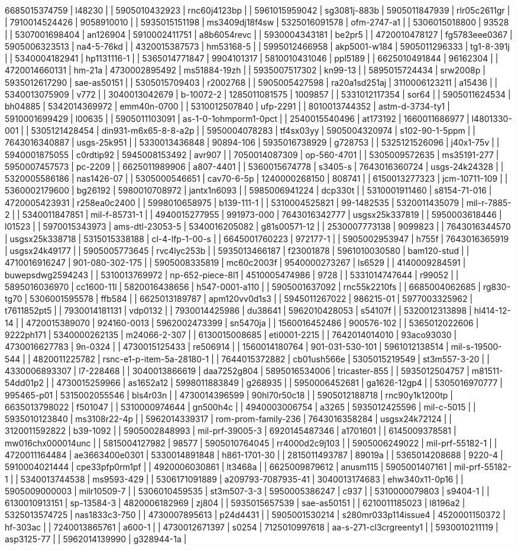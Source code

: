 6685015374759 | l48230 |  | 5905010432923 | rnc60j4123bp |  | 5961015959042 | sg3081j-883b | 
5905011847939 | rlr05c2611gr |  | 7910014524426 | 9058910010 |  | 5935015151198 | ms3409dj18f4sw | 
5325016091578 | ofm-2747-a1 |  | 5306015018800 | 93528 |  | 5307001698404 | an126904 | 
5910002411751 | a8b6054revc |  | 5930004343181 | be2pr5 |  | 4720010478127 | fg5783eee0367 | 
5905006323513 | na4-5-76kd |  | 4320015387573 | hm53168-5 |  | 5995012466958 | akp5001-w184 | 
5905011296333 | tg1-8-391j |  | 5340004182941 | hp1131116-1 |  | 5365014771847 | 9904101317 | 
5810010431046 | ppl5189 |  | 6625010491844 | 96162304 |  | 4720014660131 | hm-21a | 
4730002895492 | ms51884-19zh |  | 5935007517302 | kn99-13 |  | 5895015724434 | srw2008p | 
5935012617290 | sae-as50151 |  | 5305015709403 | r2002768 |  | 5905005427598 | ra20a1sd251aj | 
3110006123211 | a15436 |  | 5340013075909 | v772 |  | 3040013042679 | b-10072-2 | 
1285011081575 | 1009857 |  | 5331012117354 | sor64 |  | 5905011624534 | bh04885 | 
5342014369972 | emm40n-0700 |  | 5310012507840 | ufp-2291 |  | 8010013744352 | astm-d-3734-ty1 | 
5910001699429 | l00635 |  | 5905011103091 | as-1-0-1ohmporm1-0pct |  | 2540015540496 | at173192 | 
1660011686977 | l4801330-001 |  | 5305121428454 | din931-m6x65-8-8-a2p |  | 5950004078283 | tf4sx03yy | 
5905004320974 | s102-90-1-5ppm |  | 7643016340887 | usgs-25k951 |  | 5330013436848 | 90894-106 | 
5935016738929 | g728753 |  | 5325121526096 | j40x1-75v |  | 5940001875055 | c0rdtip92 | 
5945008153492 | avr907 |  | 7050014087309 | op-560-4701 |  | 5305009572635 | ms35191-277 | 
5950007457573 | pc-2209 |  | 6625011989906 | a807-4401 |  | 5360015674778 | s3405-s | 
7643016360724 | usgs-24k24328 |  | 5320005586186 | nas1426-07 |  | 5305000546651 | cav70-6-5p | 
1240000268150 | 808741 |  | 6150013277323 | jcm-10711-109 |  | 5360002179600 | bg26192 | 
5980010708972 | jantx1n6093 |  | 5985006941224 | dcp330t |  | 5310001911460 | s8154-71-016 | 
4720005423931 | r258ea0c2400 |  | 5998010658975 | b139-111-1 |  | 5310004525821 | 99-1482535 | 
5320011435079 | mil-r-7885-2 |  | 5340011847851 | mil-f-85731-1 |  | 4940015277955 | 991973-000 | 
7643016342777 | usgsx25k337819 |  | 5950003618446 | l01523 |  | 5970015343973 | ams-dtl-23053-5 | 
5340016205082 | g81s00571-12 |  | 2530007773138 | 9099823 |  | 7643016344570 | usgsx25k338718 | 
5315015338188 | cl-4-lfp-1-00-s |  | 6645001760223 | 972177-1 |  | 5905002953947 | h755f | 
7643016365919 | usgsx24k49177 |  | 5905005773645 | rvc4lyc253b |  | 5935013466187 | f23001878 | 
5961010030580 | bam120-stud |  | 4710016916247 | 901-080-302-175 |  | 5905008335819 | mc60c2003f | 
9540000273267 | ls6529 |  | 4140009284591 | buwepsdwg2594243 |  | 5310013769972 | np-652-piece-8l1 | 
4510005474986 | 9728 |  | 5331014747644 | r99052 |  | 5895016036970 | cc1600-11l | 
5820016438656 | h547-0001-a110 |  | 5905001637092 | rnc55k2210fs |  | 6685004062685 | rg830-tg70 | 
5306001595578 | ffb584 |  | 6625013189787 | apm120vv0d1s3 |  | 5945011267022 | 986215-01 | 
5977003325962 | t7611852pt5 |  | 7930014181131 | vdp0132 |  | 7930014425986 | du38641 | 
5962010428053 | s54107f |  | 5320012313898 | hl414-12-14 |  | 4720015389070 | 924160-0013 | 
5962002473399 | sn5470ja |  | 1560016452486 | 900576-102 |  | 5365012022606 | 9222ph171 | 
5340000262135 | m24066-2-307 |  | 6130015008685 | eti0001-2215 |  | 7642014014010 | 93aco93030 | 
4730016627783 | 9n-0324 |  | 4730015125433 | re506914 |  | 1560014180764 | 901-031-530-101 | 
5961012138514 | mil-s-19500-544 |  | 4820011225782 | rsnc-e1-p-item-5a-28180-1 |  | 7644015372882 | cb01ush566e | 
5305015219549 | st3m557-3-20 |  | 4330006893307 | l7-228468 |  | 3040013866619 | daa7252g804 | 
5895016534006 | tricaster-855 |  | 5935012504757 | m81511-54dd01p2 |  | 4730015259966 | as1652a12 | 
5998011883849 | g268935 |  | 5950006452681 | ga1626-12gp4 |  | 5305016970777 | 995465-p01 | 
5315002055546 | bls4r03n |  | 4730014396599 | 90hl70r50c18 |  | 5905012188718 | rnc90y1k1200tp | 
6635013798022 | f501047 |  | 5310000974644 | gn500h4c |  | 4940003006754 | a3265 | 
5935012425596 | mil-c-5015 |  | 5935010123840 | ms3108r22-4p |  | 5962014339317 | rom-prom-family-236 | 
7643016358284 | usgsx24k72124 |  | 3120011592822 | b39-1092 |  | 5905002848993 | mil-prf-39005-3 | 
6920145487346 | a1701601 |  | 6145009378581 | mw016chx000014unc |  | 5815004127982 | 98577 | 
5905010764045 | rr4000d2c9j103 |  | 5905006249022 | mil-prf-55182-1 |  | 4720011164484 | ae3663400e0301 | 
5330014891848 | h861-1701-30 |  | 2815011493787 | 89019a |  | 5365014208688 | 9220-4 | 
5910004021444 | cpe33pfp0rm1pf |  | 4920006030861 | lt3468a |  | 6625009879612 | anusm115 | 
5905001407161 | mil-prf-55182-1 |  | 5340013744538 | ms9593-429 |  | 5306171091889 | a209793-7087935-41 | 
3040013174683 | ehw340x11-0p16 |  | 5905009000003 | milr10509-7 |  | 5306010459535 | st3m507-3-3 | 
5950005386247 | c937 |  | 5310000079803 | s9404-1 |  | 6130010913151 | sp-13584-3 | 
4820006182969 | zj804 |  | 5935015657539 | sae-as50151 |  | 6210011185023 | l8196a2 | 
5325013574725 | nas1833c3-750 |  | 4730007895613 | p24d4431 |  | 5905001530214 | s280mr033p114issue4 | 
4520001150372 | hf-303ac |  | 7240013865761 | a600-1 |  | 4730012671397 | s0254 | 
7125010997618 | aa-s-271-cl3crgreenty1 |  | 5930010211119 | asp3125-77 |  | 5962014139990 | g328944-1a | 